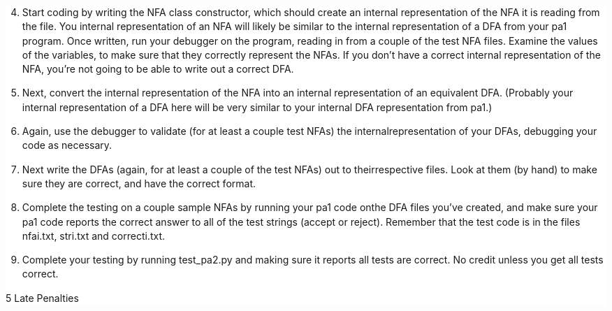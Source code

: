 4. Start coding by writing the NFA class constructor, which should create an internal representation of the NFA it is reading from the file. You internal representation of an NFA will likely be similar to the internal representation of a DFA from your pa1 program. Once written, run your debugger on the program, reading in from a couple of the test NFA files. Examine the values of the variables, to make sure that they correctly represent the NFAs. If you don’t have a correct internal representation of the NFA, you’re not going to be able to write out a correct DFA.

5. Next, convert the internal representation of the NFA into an internal representation of an equivalent DFA. (Probably your internal representation of a DFA here will be very similar to your internal DFA representation from pa1.)

6. Again, use the debugger to validate (for at least a couple test NFAs) the internalrepresentation of your DFAs, debugging your code as necessary.

7. Next write the DFAs (again, for at least a couple of the test NFAs) out to theirrespective files. Look at them (by hand) to make sure they are correct, and have the correct format.

8. Complete the testing on a couple sample NFAs by running your pa1 code onthe DFA files you’ve created, and make sure your pa1 code reports the correct answer to all of the test strings (accept or reject). Remember that the test code is in the files nfai.txt, stri.txt and correcti.txt.

9. Complete your testing by running test_pa2.py and making sure it reports all tests are correct. No credit unless you get all tests correct.

5 Late Penalties
    
